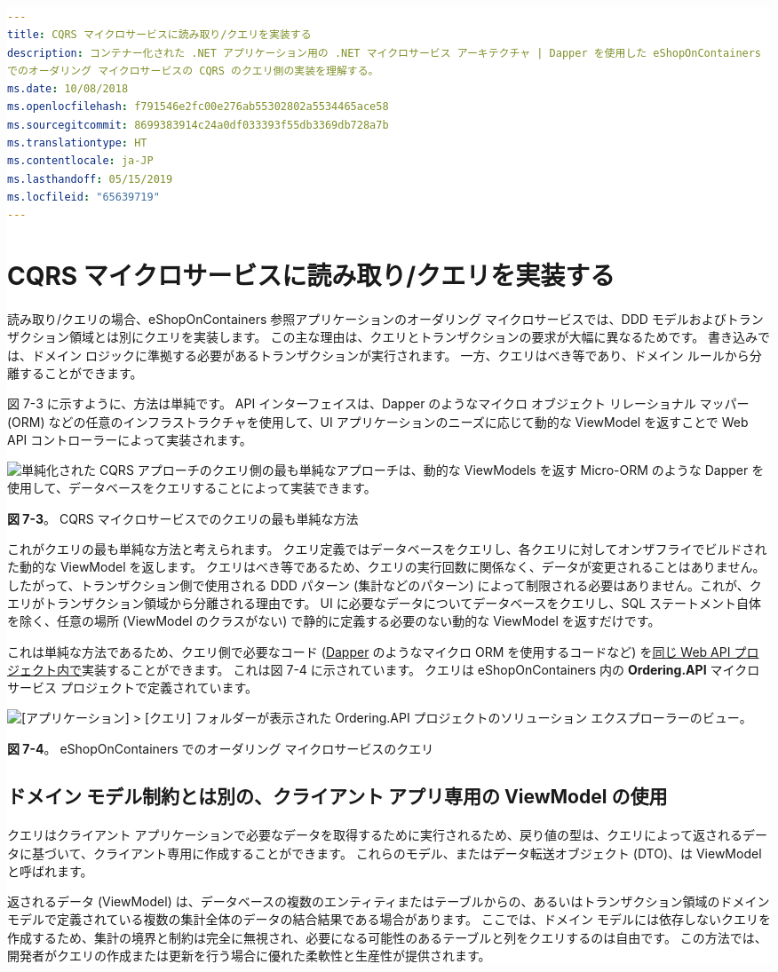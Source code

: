 ```yaml
---
title: CQRS マイクロサービスに読み取り/クエリを実装する
description: コンテナー化された .NET アプリケーション用の .NET マイクロサービス アーキテクチャ | Dapper を使用した eShopOnContainers でのオーダリング マイクロサービスの CQRS のクエリ側の実装を理解する。
ms.date: 10/08/2018
ms.openlocfilehash: f791546e2fc00e276ab55302802a5534465ace58
ms.sourcegitcommit: 8699383914c24a0df033393f55db3369db728a7b
ms.translationtype: HT
ms.contentlocale: ja-JP
ms.lasthandoff: 05/15/2019
ms.locfileid: "65639719"
---
```

# <a name="implement-readsqueries-in-a-cqrs-microservice"></a>CQRS マイクロサービスに読み取り/クエリを実装する

読み取り/クエリの場合、eShopOnContainers 参照アプリケーションのオーダリング マイクロサービスでは、DDD モデルおよびトランザクション領域とは別にクエリを実装します。 この主な理由は、クエリとトランザクションの要求が大幅に異なるためです。 書き込みでは、ドメイン ロジックに準拠する必要があるトランザクションが実行されます。 一方、クエリはべき等であり、ドメイン ルールから分離することができます。

図 7-3 に示すように、方法は単純です。 API インターフェイスは、Dapper のようなマイクロ オブジェクト リレーショナル マッパー (ORM) などの任意のインフラストラクチャを使用して、UI アプリケーションのニーズに応じて動的な ViewModel を返すことで Web API コントローラーによって実装されます。

![単純化された CQRS アプローチのクエリ側の最も単純なアプローチは、動的な ViewModels を返す Micro-ORM のような Dapper を使用して、データベースをクエリすることによって実装できます。](./media/image3.png)

**図 7-3**。 CQRS マイクロサービスでのクエリの最も単純な方法

これがクエリの最も単純な方法と考えられます。 クエリ定義ではデータベースをクエリし、各クエリに対してオンザフライでビルドされた動的な ViewModel を返します。 クエリはべき等であるため、クエリの実行回数に関係なく、データが変更されることはありません。 したがって、トランザクション側で使用される DDD パターン (集計などのパターン) によって制限される必要はありません。これが、クエリがトランザクション領域から分離される理由です。 UI に必要なデータについてデータベースをクエリし、SQL ステートメント自体を除く、任意の場所 (ViewModel のクラスがない) で静的に定義する必要のない動的な ViewModel を返すだけです。

これは単純な方法であるため、クエリ側で必要なコード ([Dapper](https://github.com/StackExchange/Dapper) のようなマイクロ ORM を使用するコードなど) を[同じ Web API プロジェクト内で](https://github.com/dotnet-architecture/eShopOnContainers/blob/master/src/Services/Ordering/Ordering.API/Application/Queries/OrderQueries.cs)実装することができます。 これは図 7-4 に示されています。 クエリは eShopOnContainers 内の **Ordering.API** マイクロサービス プロジェクトで定義されています。

![[アプリケーション] > [クエリ] フォルダーが表示された Ordering.API プロジェクトのソリューション エクスプローラーのビュー。](./media/image4.png)

**図 7-4**。 eShopOnContainers でのオーダリング マイクロサービスのクエリ

## <a name="use-viewmodels-specifically-made-for-client-apps-independent-from-domain-model-constraints"></a>ドメイン モデル制約とは別の、クライアント アプリ専用の ViewModel の使用

クエリはクライアント アプリケーションで必要なデータを取得するために実行されるため、戻り値の型は、クエリによって返されるデータに基づいて、クライアント専用に作成することができます。 これらのモデル、またはデータ転送オブジェクト (DTO)、は ViewModel と呼ばれます。

返されるデータ (ViewModel) は、データベースの複数のエンティティまたはテーブルからの、あるいはトランザクション領域のドメイン モデルで定義されている複数の集計全体のデータの結合結果である場合があります。 ここでは、ドメイン モデルには依存しないクエリを作成するため、集計の境界と制約は完全に無視され、必要になる可能性のあるテーブルと列をクエリするのは自由です。 この方法では、開発者がクエリの作成または更新を行う場合に優れた柔軟性と生産性が提供されます。
